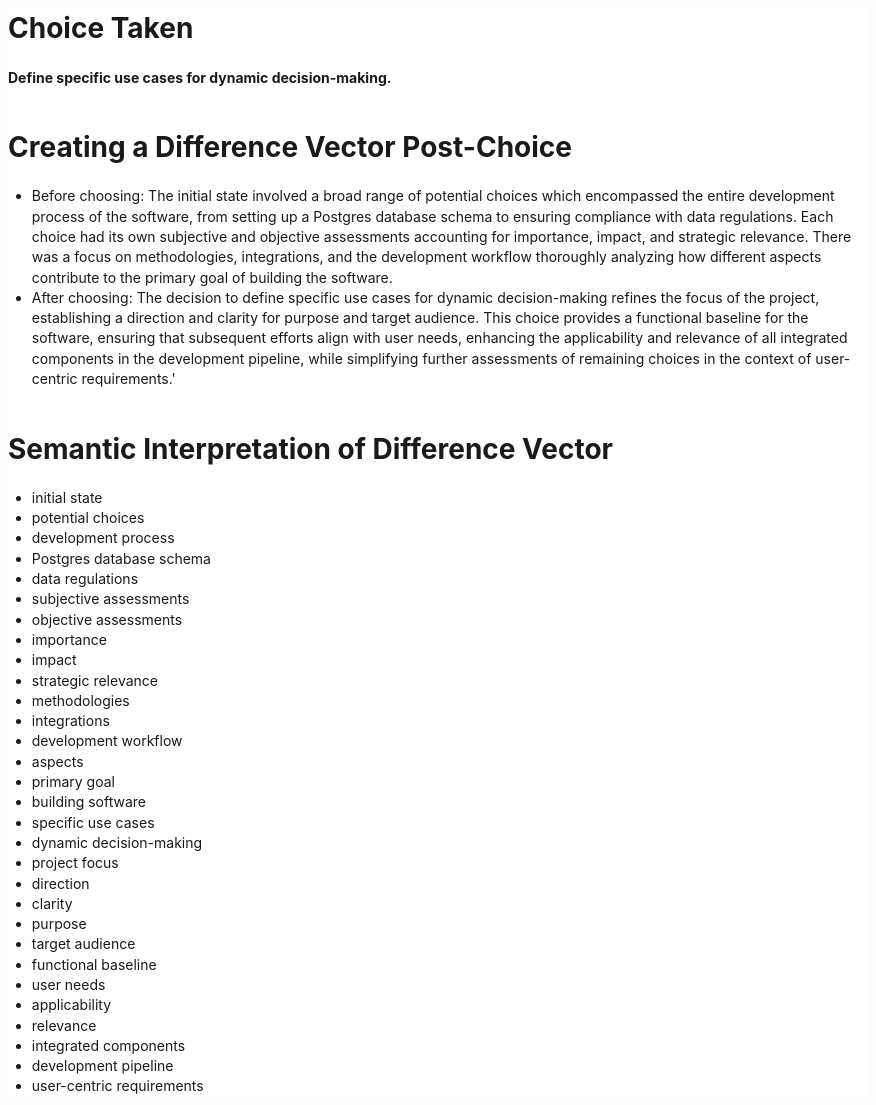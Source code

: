 # Choice Taken

**Define specific use cases for dynamic decision-making.**

# Creating a Difference Vector Post-Choice

- Before choosing: The initial state involved a broad range of potential choices which encompassed the entire development process of the software, from setting up a Postgres database schema to ensuring compliance with data regulations. Each choice had its own subjective and objective assessments accounting for importance, impact, and strategic relevance. There was a focus on methodologies, integrations, and the development workflow thoroughly analyzing how different aspects contribute to the primary goal of building the software. 
- After choosing: The decision to define specific use cases for dynamic decision-making refines the focus of the project, establishing a direction and clarity for purpose and target audience. This choice provides a functional baseline for the software, ensuring that subsequent efforts align with user needs, enhancing the applicability and relevance of all integrated components in the development pipeline, while simplifying further assessments of remaining choices in the context of user-centric requirements.'

# Semantic Interpretation of Difference Vector

- initial state
- potential choices
- development process
- Postgres database schema
- data regulations
- subjective assessments
- objective assessments
- importance
- impact
- strategic relevance
- methodologies
- integrations
- development workflow
- aspects
- primary goal
- building software
- specific use cases
- dynamic decision-making
- project focus
- direction
- clarity
- purpose
- target audience
- functional baseline
- user needs
- applicability
- relevance
- integrated components
- development pipeline
- user-centric requirements
